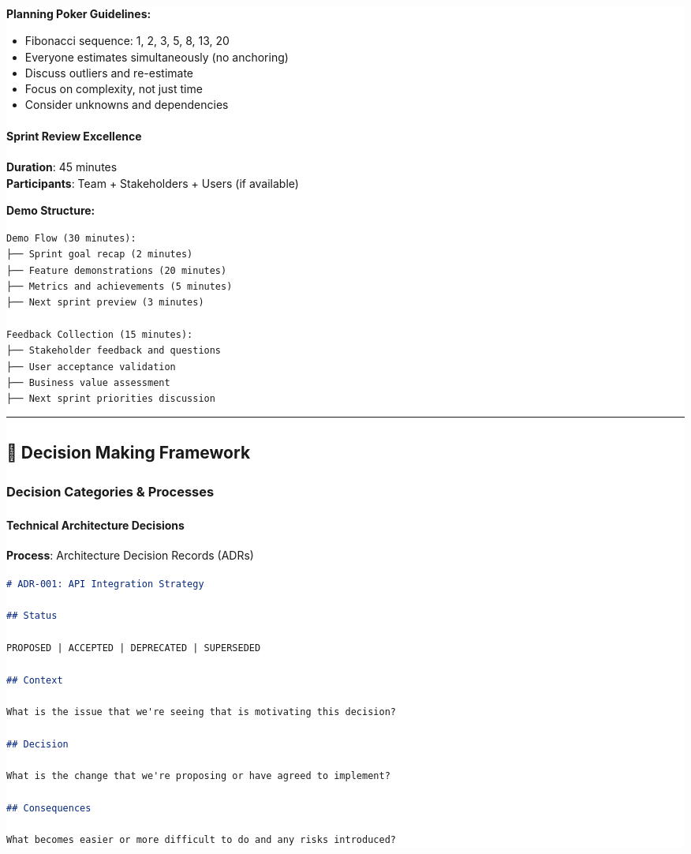 **Planning Poker Guidelines:**

- Fibonacci sequence: 1, 2, 3, 5, 8, 13, 20
- Everyone estimates simultaneously (no anchoring)
- Discuss outliers and re-estimate
- Focus on complexity, not just time
- Consider unknowns and dependencies

#### Sprint Review Excellence

**Duration**: 45 minutes  
**Participants**: Team + Stakeholders + Users (if available)

**Demo Structure:**

```
Demo Flow (30 minutes):
├── Sprint goal recap (2 minutes)
├── Feature demonstrations (20 minutes)
├── Metrics and achievements (5 minutes)
├── Next sprint preview (3 minutes)

Feedback Collection (15 minutes):
├── Stakeholder feedback and questions
├── User acceptance validation
├── Business value assessment
├── Next sprint priorities discussion
```

---

## 🔄 Decision Making Framework

### Decision Categories & Processes

#### Technical Architecture Decisions

**Process**: Architecture Decision Records (ADRs)

```markdown
# ADR-001: API Integration Strategy

## Status

PROPOSED | ACCEPTED | DEPRECATED | SUPERSEDED

## Context

What is the issue that we're seeing that is motivating this decision?

## Decision

What is the change that we're proposing or have agreed to implement?

## Consequences

What becomes easier or more difficult to do and any risks introduced?
```
